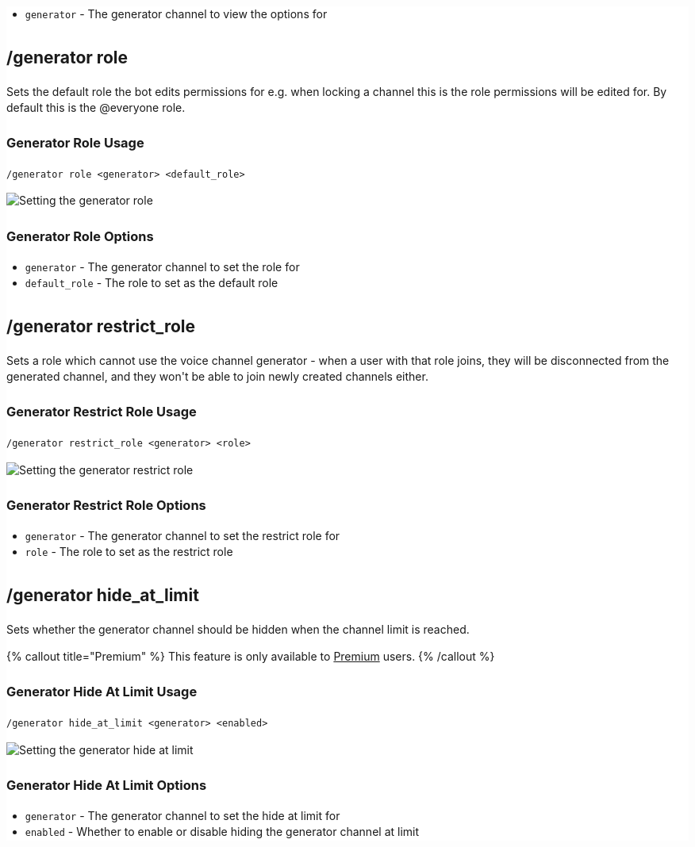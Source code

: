 -   `generator` - The generator channel to view the options for

## /generator role

Sets the default role the bot edits permissions for e.g. when locking a channel this is the role permissions will be edited for. By default this is the @everyone role.

### Generator Role Usage

`/generator role <generator> <default_role>`

![Setting the generator role](/assets/generator-role-command.png)

### Generator Role Options

-   `generator` - The generator channel to set the role for
-   `default_role` - The role to set as the default role

## /generator restrict_role

Sets a role which cannot use the voice channel generator - when a user with that role joins, they will be disconnected from the generated channel, and they won't be able to join newly created channels either.

### Generator Restrict Role Usage

`/generator restrict_role <generator> <role>`

![Setting the generator restrict role](/assets/generator-restrict-role-command.png)

### Generator Restrict Role Options

-   `generator` - The generator channel to set the restrict role for
-   `role` - The role to set as the restrict role

## /generator hide_at_limit

Sets whether the generator channel should be hidden when the channel limit is reached.

{% callout title="Premium" %}
This feature is only available to [Premium](/pricing) users.
{% /callout %}

### Generator Hide At Limit Usage

`/generator hide_at_limit <generator> <enabled>`

![Setting the generator hide at limit](/assets/generator-hide-at-limit-command.png)

### Generator Hide At Limit Options

-   `generator` - The generator channel to set the hide at limit for
-   `enabled` - Whether to enable or disable hiding the generator channel at limit

